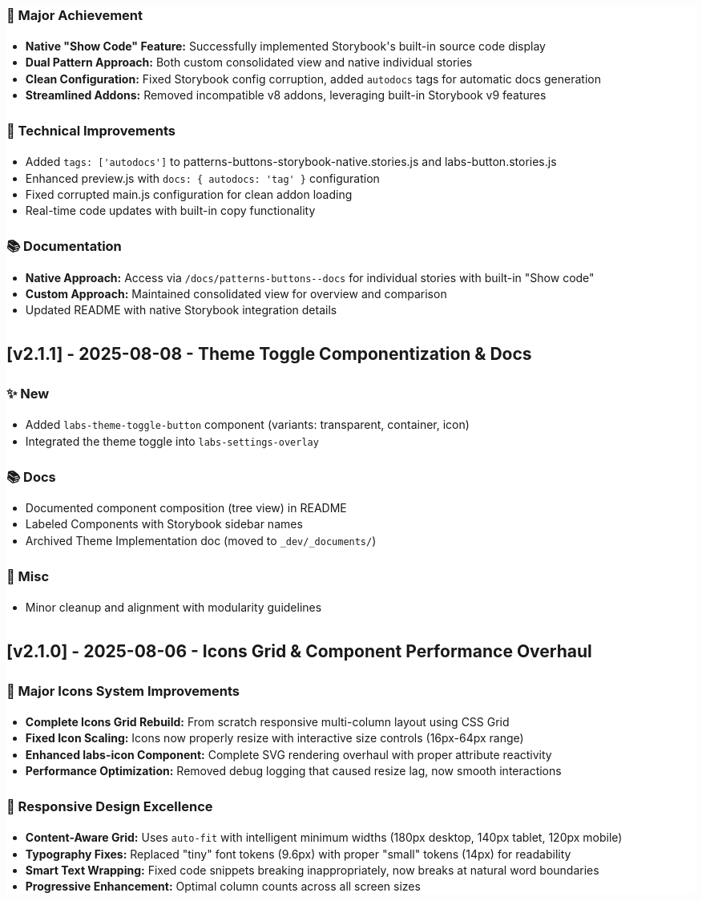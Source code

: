 ### 🎯 Major Achievement
- **Native "Show Code" Feature:** Successfully implemented Storybook's built-in source code display
- **Dual Pattern Approach:** Both custom consolidated view and native individual stories
- **Clean Configuration:** Fixed Storybook config corruption, added `autodocs` tags for automatic docs generation
- **Streamlined Addons:** Removed incompatible v8 addons, leveraging built-in Storybook v9 features

### 🔧 Technical Improvements
- Added `tags: ['autodocs']` to patterns-buttons-storybook-native.stories.js and labs-button.stories.js
- Enhanced preview.js with `docs: { autodocs: 'tag' }` configuration
- Fixed corrupted main.js configuration for clean addon loading
- Real-time code updates with built-in copy functionality

### 📚 Documentation
- **Native Approach:** Access via `/docs/patterns-buttons--docs` for individual stories with built-in "Show code"
- **Custom Approach:** Maintained consolidated view for overview and comparison
- Updated README with native Storybook integration details

## [v2.1.1] - 2025-08-08 - Theme Toggle Componentization & Docs

### ✨ New
- Added `labs-theme-toggle-button` component (variants: transparent, container, icon)
- Integrated the theme toggle into `labs-settings-overlay`

### 📚 Docs
- Documented component composition (tree view) in README
- Labeled Components with Storybook sidebar names
- Archived Theme Implementation doc (moved to `_dev/_documents/`)

### 🔧 Misc
- Minor cleanup and alignment with modularity guidelines

## [v2.1.0] - 2025-08-06 - Icons Grid & Component Performance Overhaul

### 🎯 Major Icons System Improvements
- **Complete Icons Grid Rebuild:** From scratch responsive multi-column layout using CSS Grid
- **Fixed Icon Scaling:** Icons now properly resize with interactive size controls (16px-64px range)
- **Enhanced labs-icon Component:** Complete SVG rendering overhaul with proper attribute reactivity
- **Performance Optimization:** Removed debug logging that caused resize lag, now smooth interactions

### 📱 Responsive Design Excellence
- **Content-Aware Grid:** Uses `auto-fit` with intelligent minimum widths (180px desktop, 140px tablet, 120px mobile)
- **Typography Fixes:** Replaced "tiny" font tokens (9.6px) with proper "small" tokens (14px) for readability
- **Smart Text Wrapping:** Fixed code snippets breaking inappropriately, now breaks at natural word boundaries
- **Progressive Enhancement:** Optimal column counts across all screen sizes
